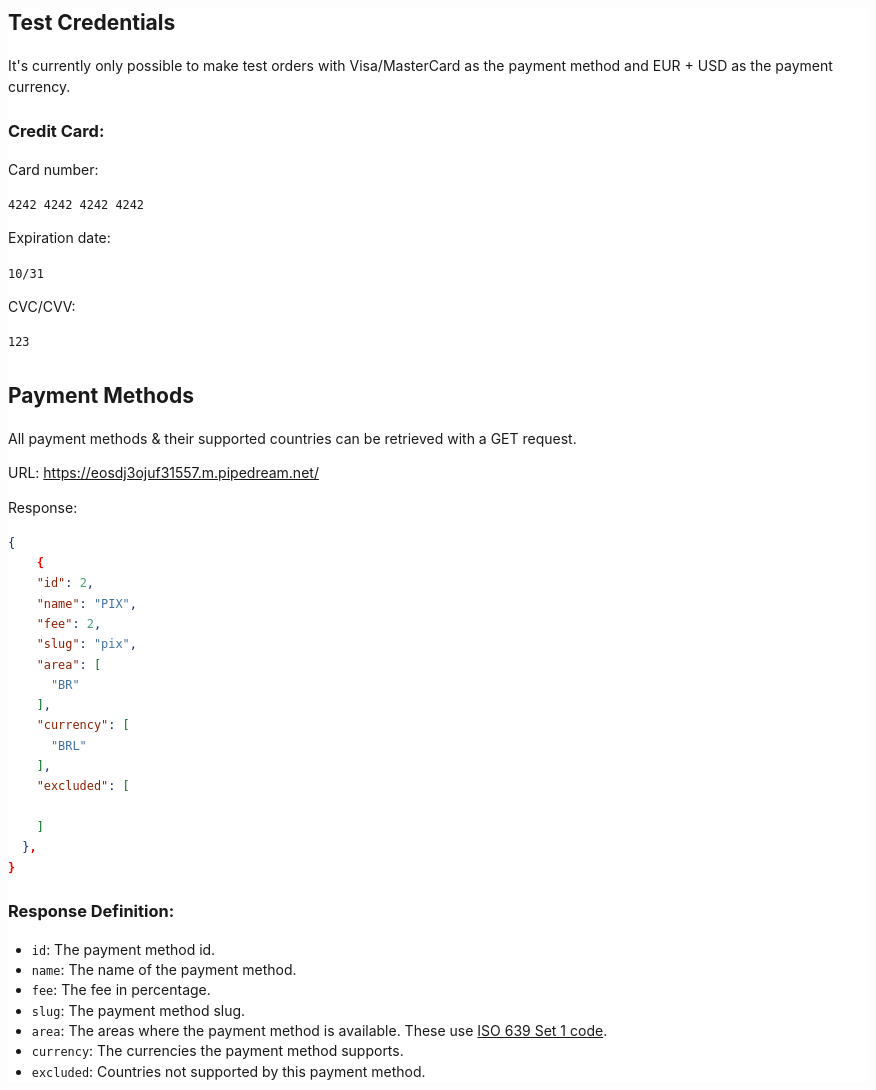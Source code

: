 
## Test Credentials

It's currently only possible to make test orders with Visa/MasterCard as the payment method and EUR + USD as the payment currency.

### Credit Card:

Card number: 
```plaintext
4242 4242 4242 4242
```
Expiration date: 
```plaintext
10/31
```
CVC/CVV: 
```plaintext
123
```

## Payment Methods
All payment methods & their supported countries can be retrieved with a GET request.

URL:  https://eosdj3ojuf31557.m.pipedream.net/

Response:
```json
{
    {
    "id": 2,
    "name": "PIX",
    "fee": 2,
    "slug": "pix",
    "area": [
      "BR"
    ],
    "currency": [
      "BRL"
    ],
    "excluded": [
      
    ]
  },
}
```

### Response Definition:
- `id`: The payment method id.
- `name`: The name of the payment method.
- `fee`: The fee in percentage.
- `slug`: The payment method slug.
- `area`: The areas where the payment method is available. These use [ISO 639 Set 1 code](https://en.wikipedia.org/wiki/List_of_ISO_639_language_codes).
- `currency`: The currencies the payment method supports.
- `excluded`: Countries not supported by this payment method.
